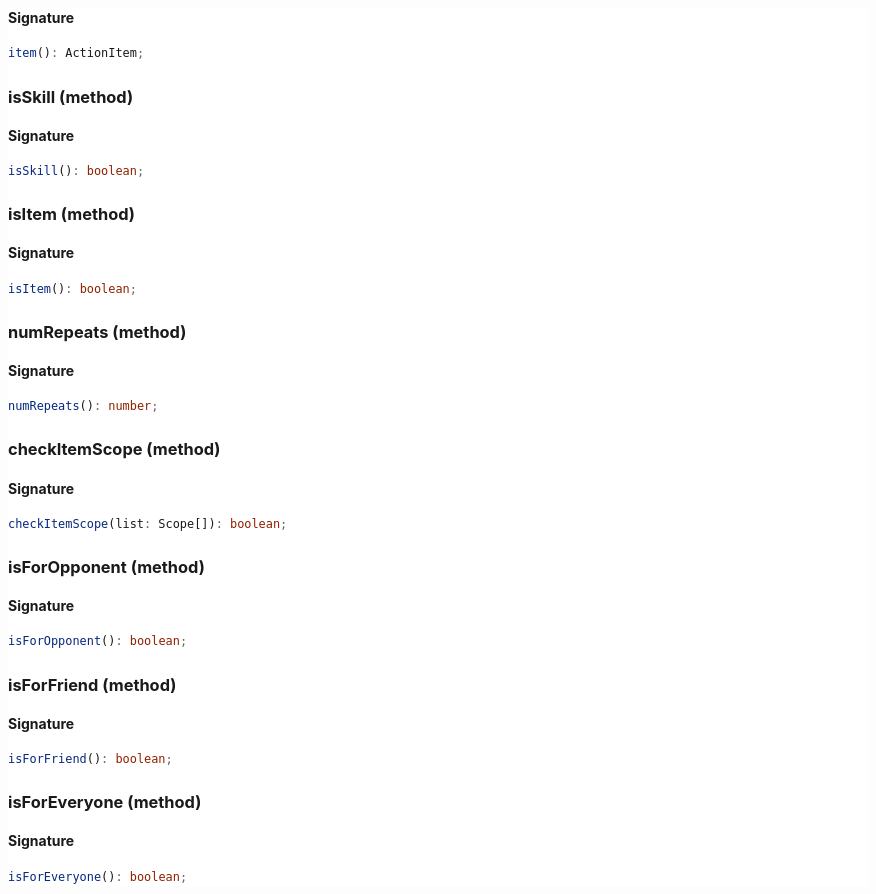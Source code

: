 **Signature**

```ts
item(): ActionItem;
```

### isSkill (method)

**Signature**

```ts
isSkill(): boolean;
```

### isItem (method)

**Signature**

```ts
isItem(): boolean;
```

### numRepeats (method)

**Signature**

```ts
numRepeats(): number;
```

### checkItemScope (method)

**Signature**

```ts
checkItemScope(list: Scope[]): boolean;
```

### isForOpponent (method)

**Signature**

```ts
isForOpponent(): boolean;
```

### isForFriend (method)

**Signature**

```ts
isForFriend(): boolean;
```

### isForEveryone (method)

**Signature**

```ts
isForEveryone(): boolean;
```
